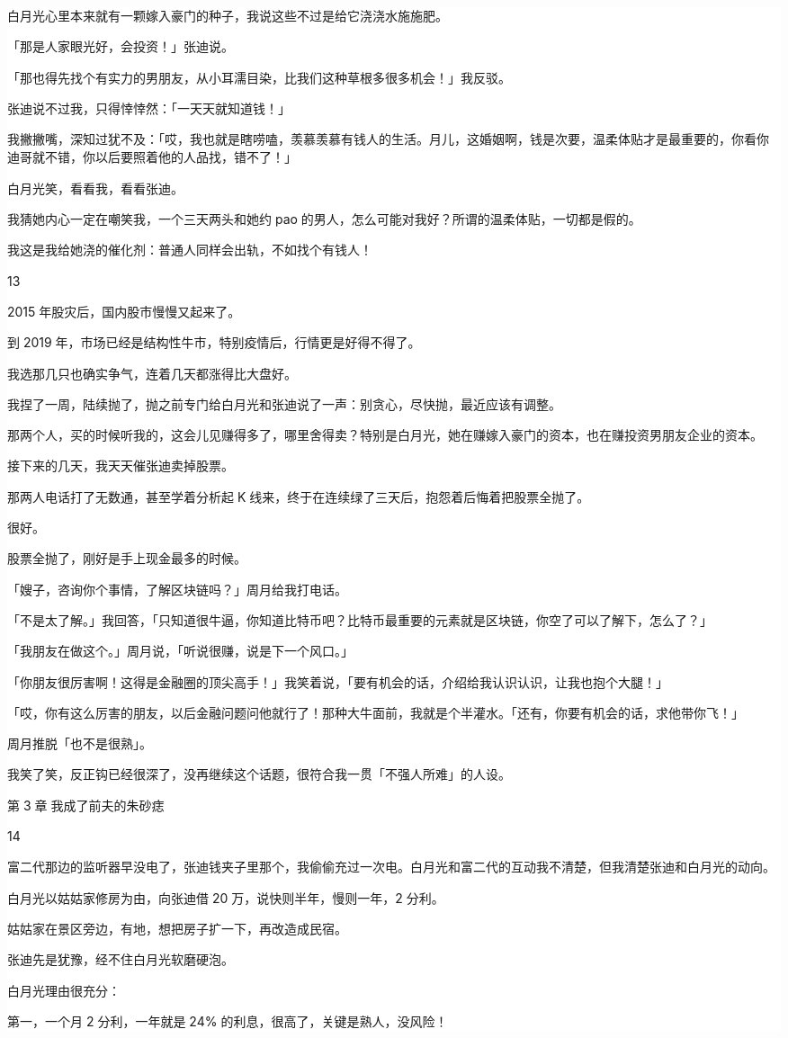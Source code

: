 白月光心里本来就有一颗嫁入豪门的种子，我说这些不过是给它浇浇水施施肥。

「那是人家眼光好，会投资！」张迪说。

「那也得先找个有实力的男朋友，从小耳濡目染，比我们这种草根多很多机会！」我反驳。

张迪说不过我，只得悻悻然：「一天天就知道钱！」

我撇撇嘴，深知过犹不及：「哎，我也就是瞎唠嗑，羡慕羡慕有钱人的生活。月儿，这婚姻啊，钱是次要，温柔体贴才是最重要的，你看你迪哥就不错，你以后要照着他的人品找，错不了！」

白月光笑，看看我，看看张迪。

我猜她内心一定在嘲笑我，一个三天两头和她约 pao 的男人，怎么可能对我好？所谓的温柔体贴，一切都是假的。

我这是我给她浇的催化剂：普通人同样会出轨，不如找个有钱人！

13

2015 年股灾后，国内股市慢慢又起来了。

到 2019 年，市场已经是结构性牛市，特别疫情后，行情更是好得不得了。

我选那几只也确实争气，连着几天都涨得比大盘好。

我捏了一周，陆续抛了，抛之前专门给白月光和张迪说了一声：别贪心，尽快抛，最近应该有调整。

那两个人，买的时候听我的，这会儿见赚得多了，哪里舍得卖？特别是白月光，她在赚嫁入豪门的资本，也在赚投资男朋友企业的资本。

接下来的几天，我天天催张迪卖掉股票。

那两人电话打了无数通，甚至学着分析起 K 线来，终于在连续绿了三天后，抱怨着后悔着把股票全抛了。

很好。

股票全抛了，刚好是手上现金最多的时候。

「嫂子，咨询你个事情，了解区块链吗？」周月给我打电话。

「不是太了解。」我回答，「只知道很牛逼，你知道比特币吧？比特币最重要的元素就是区块链，你空了可以了解下，怎么了？」

「我朋友在做这个。」周月说，「听说很赚，说是下一个风口。」

「你朋友很厉害啊！这得是金融圈的顶尖高手！」我笑着说，「要有机会的话，介绍给我认识认识，让我也抱个大腿！」

「哎，你有这么厉害的朋友，以后金融问题问他就行了！那种大牛面前，我就是个半灌水。「还有，你要有机会的话，求他带你飞！」

周月推脱「也不是很熟」。

我笑了笑，反正钩已经很深了，没再继续这个话题，很符合我一贯「不强人所难」的人设。

第 3 章 我成了前夫的朱砂痣

14

富二代那边的监听器早没电了，张迪钱夹子里那个，我偷偷充过一次电。白月光和富二代的互动我不清楚，但我清楚张迪和白月光的动向。

白月光以姑姑家修房为由，向张迪借 20 万，说快则半年，慢则一年，2 分利。

姑姑家在景区旁边，有地，想把房子扩一下，再改造成民宿。

张迪先是犹豫，经不住白月光软磨硬泡。

白月光理由很充分：

第一，一个月 2 分利，一年就是 24% 的利息，很高了，关键是熟人，没风险！
